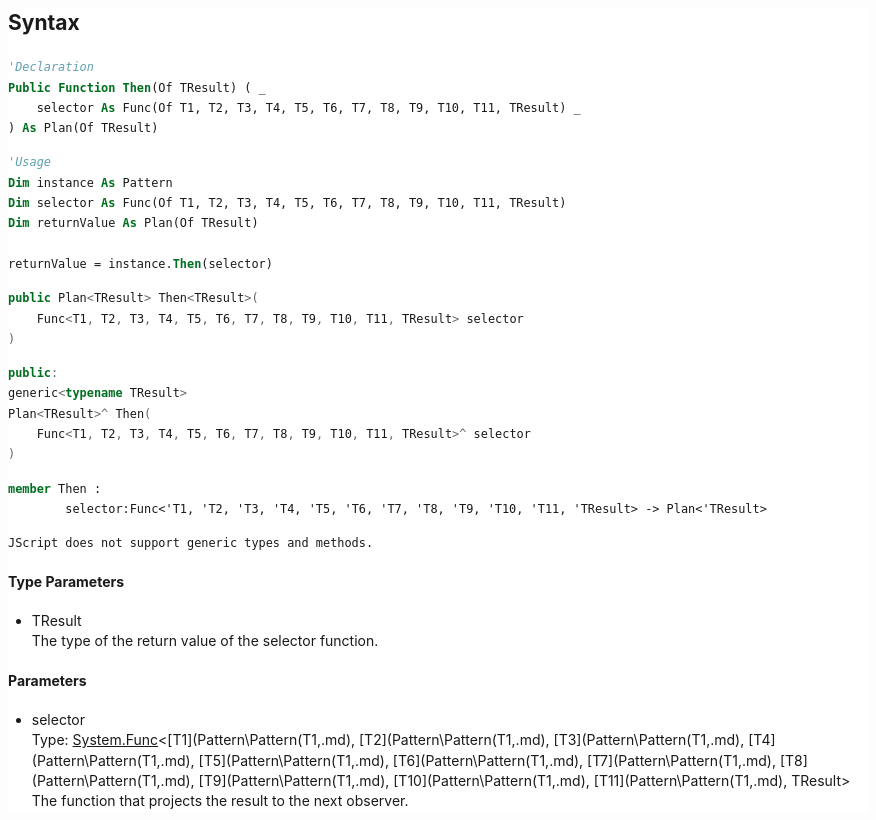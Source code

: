 ## Syntax

```vb
'Declaration
Public Function Then(Of TResult) ( _
    selector As Func(Of T1, T2, T3, T4, T5, T6, T7, T8, T9, T10, T11, TResult) _
) As Plan(Of TResult)
```

```vb
'Usage
Dim instance As Pattern
Dim selector As Func(Of T1, T2, T3, T4, T5, T6, T7, T8, T9, T10, T11, TResult)
Dim returnValue As Plan(Of TResult)

returnValue = instance.Then(selector)
```

```csharp
public Plan<TResult> Then<TResult>(
    Func<T1, T2, T3, T4, T5, T6, T7, T8, T9, T10, T11, TResult> selector
)
```

```c++
public:
generic<typename TResult>
Plan<TResult>^ Then(
    Func<T1, T2, T3, T4, T5, T6, T7, T8, T9, T10, T11, TResult>^ selector
)
```

```fsharp
member Then : 
        selector:Func<'T1, 'T2, 'T3, 'T4, 'T5, 'T6, 'T7, 'T8, 'T9, 'T10, 'T11, 'TResult> -> Plan<'TResult> 
```

```jscript
JScript does not support generic types and methods.
```

#### Type Parameters

- TResult  
  The type of the return value of the selector function.

#### Parameters

- selector  
  Type: [System.Func](https://msdn.microsoft.com/en-us/library/Dd402864)\<[T1](Pattern\Pattern(T1,.md), [T2](Pattern\Pattern(T1,.md), [T3](Pattern\Pattern(T1,.md), [T4](Pattern\Pattern(T1,.md), [T5](Pattern\Pattern(T1,.md), [T6](Pattern\Pattern(T1,.md), [T7](Pattern\Pattern(T1,.md), [T8](Pattern\Pattern(T1,.md), [T9](Pattern\Pattern(T1,.md), [T10](Pattern\Pattern(T1,.md), [T11](Pattern\Pattern(T1,.md), TResult\>  
  The function that projects the result to the next observer.
